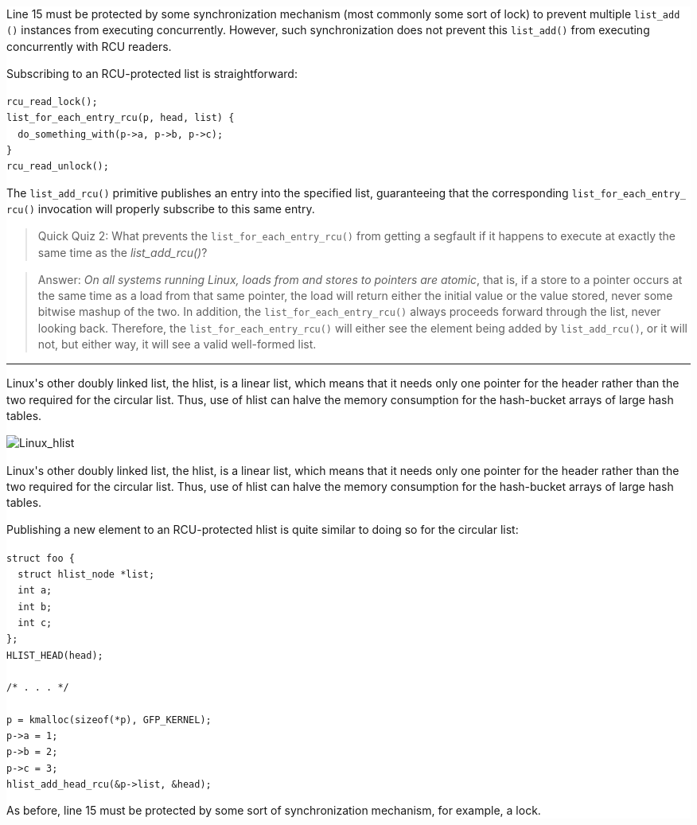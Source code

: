 Line 15 must be protected by some synchronization mechanism (most commonly some sort of lock) to prevent multiple `list_add()` instances from executing concurrently. However, such synchronization does not prevent this `list_add()` from executing concurrently with RCU readers. 

Subscribing to an RCU-protected list is straightforward:

    rcu_read_lock();
    list_for_each_entry_rcu(p, head, list) {
      do_something_with(p->a, p->b, p->c);
    }
    rcu_read_unlock();

The `list_add_rcu()` primitive publishes an entry into the specified list, guaranteeing that the corresponding `list_for_each_entry_rcu()` invocation will properly subscribe to this same entry. 

> Quick Quiz 2: What prevents the `list_for_each_entry_rcu()` from getting a segfault if it happens to execute at exactly the same time as the *list_add_rcu()*? 

> Answer: *On all systems running Linux, loads from and stores to pointers are atomic*, that is, if a store to a pointer occurs at the same time as a load from that same pointer, the load will return either the initial value or the value stored, never some bitwise mashup of the two. In addition, the `list_for_each_entry_rcu()` always proceeds forward through the list, never looking back. Therefore, the `list_for_each_entry_rcu()` will either see the element being added by `list_add_rcu()`, or it will not, but either way, it will see a valid well-formed list. 

----

Linux's other doubly linked list, the hlist, is a linear list, which means that it needs only one pointer for the header rather than the two required for the circular list. Thus, use of hlist can halve the memory consumption for the hash-bucket arrays of large hash tables. 

![Linux_hlist](./img/Cpp/Linux_hlist.jpg)

Linux's other doubly linked list, the hlist, is a linear list, which means that it needs only one pointer for the header rather than the two required for the circular list. Thus, use of hlist can halve the memory consumption for the hash-bucket arrays of large hash tables. 

Publishing a new element to an RCU-protected hlist is quite similar to doing so for the circular list:

    struct foo {
      struct hlist_node *list;
      int a;
      int b;
      int c;
    };
    HLIST_HEAD(head);
    
    /* . . . */
    
    p = kmalloc(sizeof(*p), GFP_KERNEL);
    p->a = 1;
    p->b = 2;
    p->c = 3;
    hlist_add_head_rcu(&p->list, &head);

As before, line 15 must be protected by some sort of synchronization mechanism, for example, a lock.
